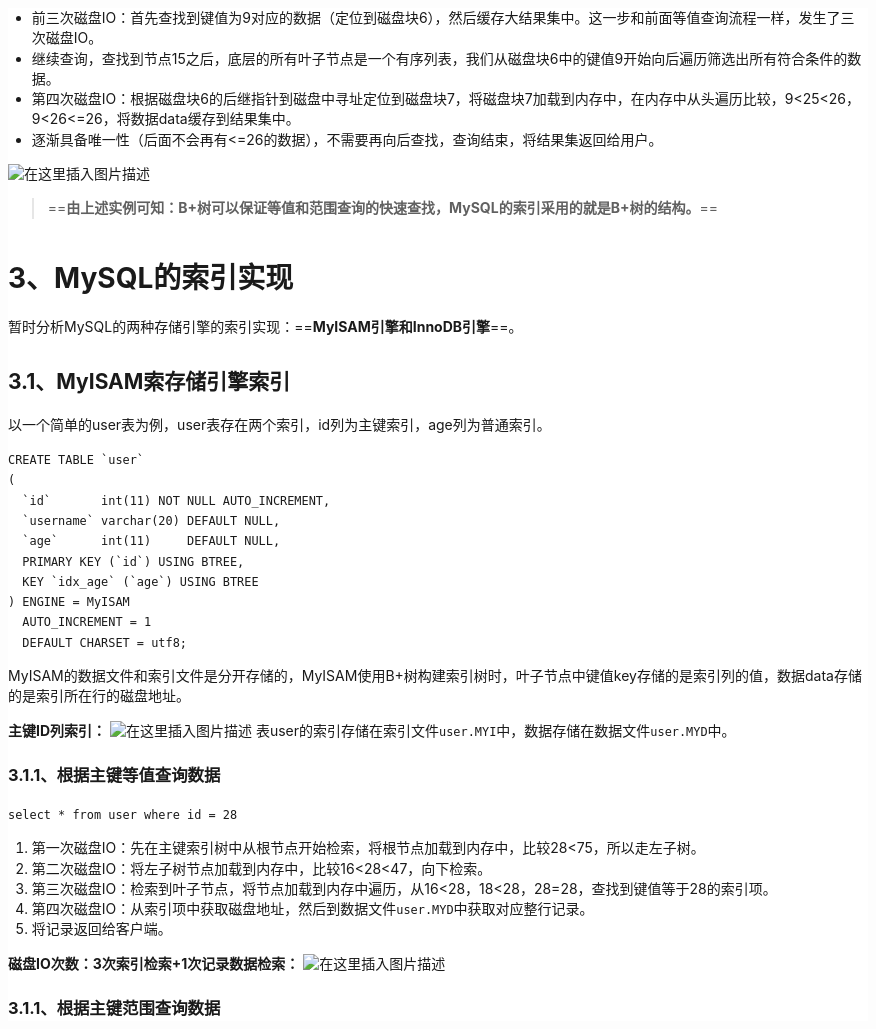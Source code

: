 - 前三次磁盘IO：首先查找到键值为9对应的数据（定位到磁盘块6），然后缓存大结果集中。这一步和前面等值查询流程一样，发生了三次磁盘IO。
- 继续查询，查找到节点15之后，底层的所有叶子节点是一个有序列表，我们从磁盘块6中的键值9开始向后遍历筛选出所有符合条件的数据。
- 第四次磁盘IO：根据磁盘块6的后继指针到磁盘中寻址定位到磁盘块7，将磁盘块7加载到内存中，在内存中从头遍历比较，9<25<26，9<26<=26，将数据data缓存到结果集中。
- 逐渐具备唯一性（后面不会再有<=26的数据），不需要再向后查找，查询结束，将结果集返回给用户。

![在这里插入图片描述](https://ucc.alicdn.com/images/user-upload-01/d7e3168feae043cca47600b95b901c41.png?x-oss-process=image/watermark,type_ZHJvaWRzYW5zZmFsbGJhY2s,shadow_50,text_Q1NETiBA5LiA5a6_5ZCb,size_20,color_FFFFFF,t_70,g_se,x_16)

> ==**由上述实例可知：B+树可以保证等值和范围查询的快速查找，MySQL的索引采用的就是B+树的结构。**==

# 3、MySQL的索引实现

暂时分析MySQL的两种存储引擎的索引实现：==**MyISAM引擎和InnoDB引擎**==。

## 3.1、MyISAM索存储引擎索引

以一个简单的user表为例，user表存在两个索引，id列为主键索引，age列为普通索引。

```
CREATE TABLE `user`
(
  `id`       int(11) NOT NULL AUTO_INCREMENT,
  `username` varchar(20) DEFAULT NULL,
  `age`      int(11)     DEFAULT NULL,
  PRIMARY KEY (`id`) USING BTREE,
  KEY `idx_age` (`age`) USING BTREE
) ENGINE = MyISAM
  AUTO_INCREMENT = 1
  DEFAULT CHARSET = utf8;
```

MyISAM的数据文件和索引文件是分开存储的，MyISAM使用B+树构建索引树时，叶子节点中键值key存储的是索引列的值，数据data存储的是索引所在行的磁盘地址。

**主键ID列索引：**
![在这里插入图片描述](https://ucc.alicdn.com/images/user-upload-01/e91e5091172346568d93c9bc3814e5f9.png?x-oss-process=image/watermark,type_ZHJvaWRzYW5zZmFsbGJhY2s,shadow_50,text_Q1NETiBA5LiA5a6_5ZCb,size_20,color_FFFFFF,t_70,g_se,x_16)
表user的索引存储在索引文件`user.MYI`中，数据存储在数据文件`user.MYD`中。

### 3.1.1、根据主键等值查询数据

```
select * from user where id = 28
```

1. 第一次磁盘IO：先在主键索引树中从根节点开始检索，将根节点加载到内存中，比较28<75，所以走左子树。
2. 第二次磁盘IO：将左子树节点加载到内存中，比较16<28<47，向下检索。
3. 第三次磁盘IO：检索到叶子节点，将节点加载到内存中遍历，从16<28，18<28，28=28，查找到键值等于28的索引项。
4. 第四次磁盘IO：从索引项中获取磁盘地址，然后到数据文件`user.MYD`中获取对应整行记录。
5. 将记录返回给客户端。

**磁盘IO次数：3次索引检索+1次记录数据检索：**
![在这里插入图片描述](https://ucc.alicdn.com/images/user-upload-01/7c1104d6f12845478fbb7e8cdf9de622.png?x-oss-process=image/watermark,type_ZHJvaWRzYW5zZmFsbGJhY2s,shadow_50,text_Q1NETiBA5LiA5a6_5ZCb,size_20,color_FFFFFF,t_70,g_se,x_16)

### 3.1.1、根据主键范围查询数据
